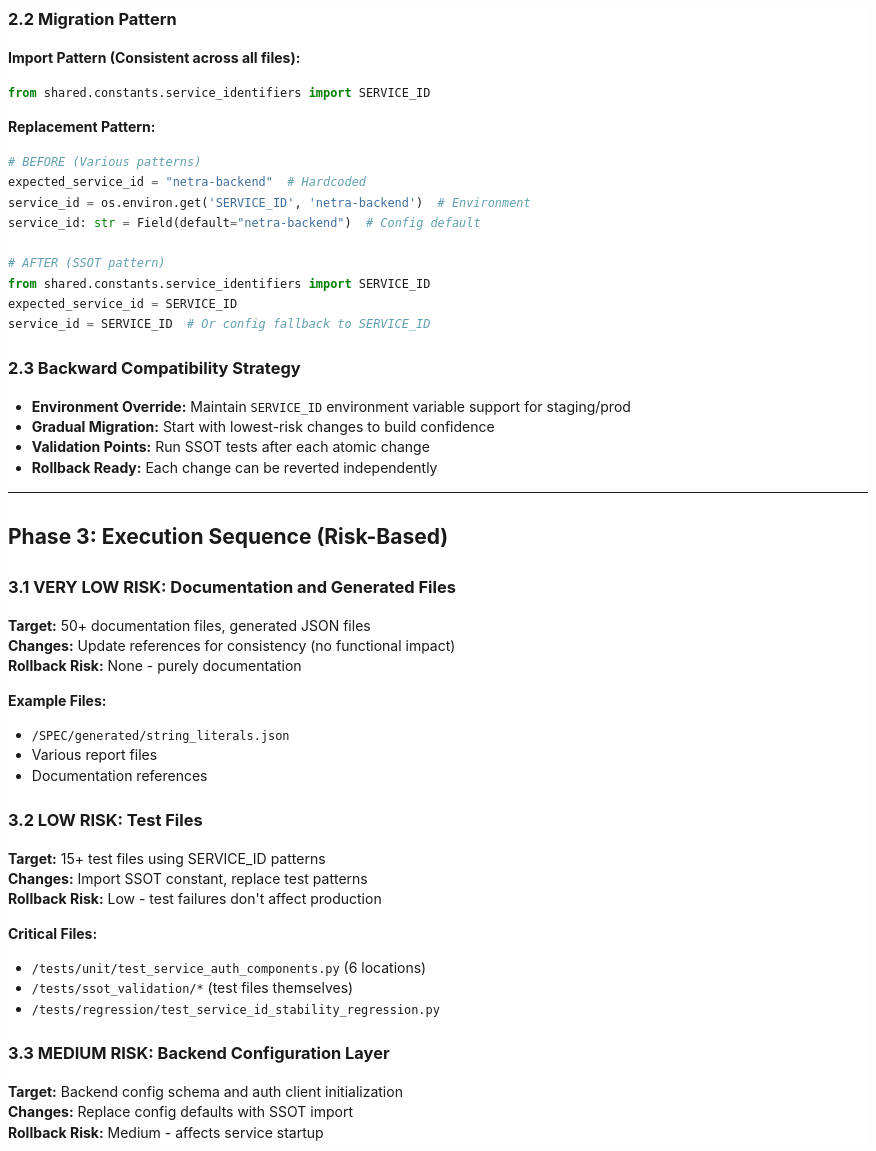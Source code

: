 ### 2.2 Migration Pattern
**Import Pattern (Consistent across all files):**
```python
from shared.constants.service_identifiers import SERVICE_ID
```

**Replacement Pattern:**
```python
# BEFORE (Various patterns)
expected_service_id = "netra-backend"  # Hardcoded
service_id = os.environ.get('SERVICE_ID', 'netra-backend')  # Environment
service_id: str = Field(default="netra-backend")  # Config default

# AFTER (SSOT pattern)
from shared.constants.service_identifiers import SERVICE_ID
expected_service_id = SERVICE_ID
service_id = SERVICE_ID  # Or config fallback to SERVICE_ID
```

### 2.3 Backward Compatibility Strategy
- **Environment Override:** Maintain `SERVICE_ID` environment variable support for staging/prod
- **Gradual Migration:** Start with lowest-risk changes to build confidence  
- **Validation Points:** Run SSOT tests after each atomic change
- **Rollback Ready:** Each change can be reverted independently

---

## Phase 3: Execution Sequence (Risk-Based)

### 3.1 VERY LOW RISK: Documentation and Generated Files
**Target:** 50+ documentation files, generated JSON files  
**Changes:** Update references for consistency (no functional impact)  
**Rollback Risk:** None - purely documentation  

**Example Files:**
- `/SPEC/generated/string_literals.json`
- Various report files
- Documentation references

### 3.2 LOW RISK: Test Files 
**Target:** 15+ test files using SERVICE_ID patterns  
**Changes:** Import SSOT constant, replace test patterns  
**Rollback Risk:** Low - test failures don't affect production  

**Critical Files:**
- `/tests/unit/test_service_auth_components.py` (6 locations)
- `/tests/ssot_validation/*` (test files themselves)  
- `/tests/regression/test_service_id_stability_regression.py`

### 3.3 MEDIUM RISK: Backend Configuration Layer
**Target:** Backend config schema and auth client initialization  
**Changes:** Replace config defaults with SSOT import  
**Rollback Risk:** Medium - affects service startup  
